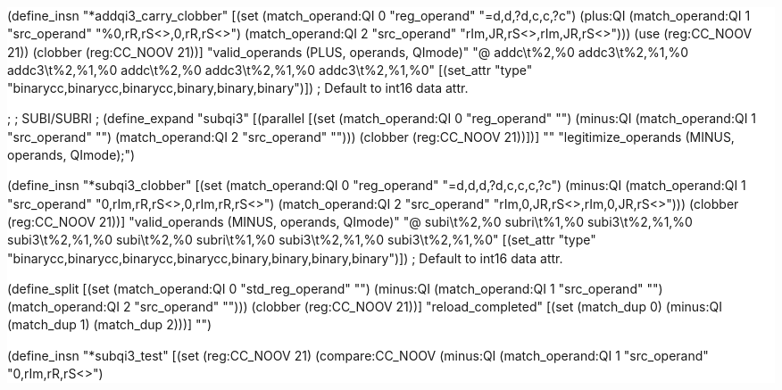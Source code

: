 
(define_insn "*addqi3_carry_clobber"
  [(set (match_operand:QI 0 "reg_operand" "=d,d,?d,c,c,?c")
        (plus:QI (match_operand:QI 1 "src_operand" "%0,rR,rS<>,0,rR,rS<>")
                 (match_operand:QI 2 "src_operand" "rIm,JR,rS<>,rIm,JR,rS<>")))
   (use (reg:CC_NOOV 21))
   (clobber (reg:CC_NOOV 21))]
  "valid_operands (PLUS, operands, QImode)"
  "@
   addc\\t%2,%0
   addc3\\t%2,%1,%0
   addc3\\t%2,%1,%0
   addc\\t%2,%0
   addc3\\t%2,%1,%0
   addc3\\t%2,%1,%0"
  [(set_attr "type" "binarycc,binarycc,binarycc,binary,binary,binary")])
; Default to int16 data attr.


;
; SUBI/SUBRI
;
(define_expand "subqi3"
  [(parallel [(set (match_operand:QI 0 "reg_operand" "")
                   (minus:QI (match_operand:QI 1 "src_operand" "")
                             (match_operand:QI 2 "src_operand" "")))
              (clobber (reg:CC_NOOV 21))])]
  ""
  "legitimize_operands (MINUS, operands, QImode);")

(define_insn "*subqi3_clobber"
  [(set (match_operand:QI 0 "reg_operand" "=d,d,d,?d,c,c,c,?c")
        (minus:QI (match_operand:QI 1 "src_operand" "0,rIm,rR,rS<>,0,rIm,rR,rS<>")
                  (match_operand:QI 2 "src_operand" "rIm,0,JR,rS<>,rIm,0,JR,rS<>")))
   (clobber (reg:CC_NOOV 21))]
  "valid_operands (MINUS, operands, QImode)"
  "@
   subi\\t%2,%0
   subri\\t%1,%0
   subi3\\t%2,%1,%0
   subi3\\t%2,%1,%0
   subi\\t%2,%0
   subri\\t%1,%0
   subi3\\t%2,%1,%0
   subi3\\t%2,%1,%0"
  [(set_attr "type" "binarycc,binarycc,binarycc,binarycc,binary,binary,binary,binary")])
; Default to int16 data attr.

(define_split
  [(set (match_operand:QI 0 "std_reg_operand" "")
        (minus:QI (match_operand:QI 1 "src_operand" "")
                  (match_operand:QI 2 "src_operand" "")))
   (clobber (reg:CC_NOOV 21))]
  "reload_completed"
  [(set (match_dup 0)
        (minus:QI (match_dup 1)
                 (match_dup 2)))]
  "")

(define_insn "*subqi3_test"
  [(set (reg:CC_NOOV 21)
        (compare:CC_NOOV (minus:QI (match_operand:QI 1 "src_operand" "0,rIm,rR,rS<>")
